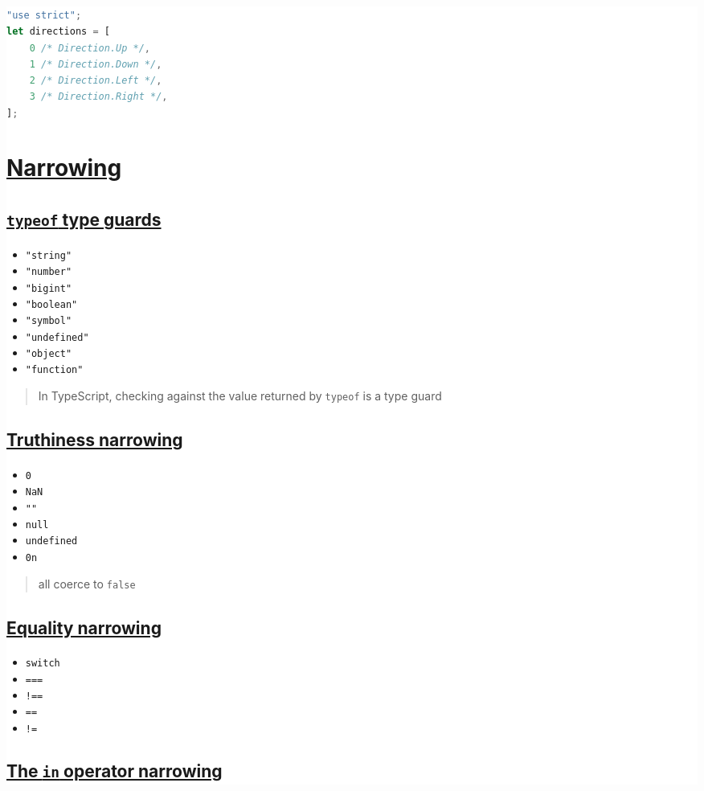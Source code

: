 ```js
"use strict";
let directions = [
    0 /* Direction.Up */,
    1 /* Direction.Down */,
    2 /* Direction.Left */,
    3 /* Direction.Right */,
];
```

# [Narrowing](https://www.typescriptlang.org/docs/handbook/2/narrowing.html)

## [`typeof` type guards](https://www.typescriptlang.org/docs/handbook/2/narrowing.html#typeof-type-guards)

- `"string"`
- `"number"`
- `"bigint"`
- `"boolean"`
- `"symbol"`
- `"undefined"`
- `"object"`
- `"function"`

> In TypeScript, checking against the value returned by `typeof` is a type guard

## [Truthiness narrowing](https://www.typescriptlang.org/docs/handbook/2/narrowing.html#truthiness-narrowing)

- `0`
- `NaN`
- `""`
- `null`
- `undefined`
- `0n`

> all coerce to `false`

## [Equality narrowing](https://www.typescriptlang.org/docs/handbook/2/narrowing.html#equality-narrowing)

- `switch`
- `===`
- `!==`
- `==`
- `!=`

## [The `in` operator narrowing](https://www.typescriptlang.org/docs/handbook/2/narrowing.html#the-in-operator-narrowing)
